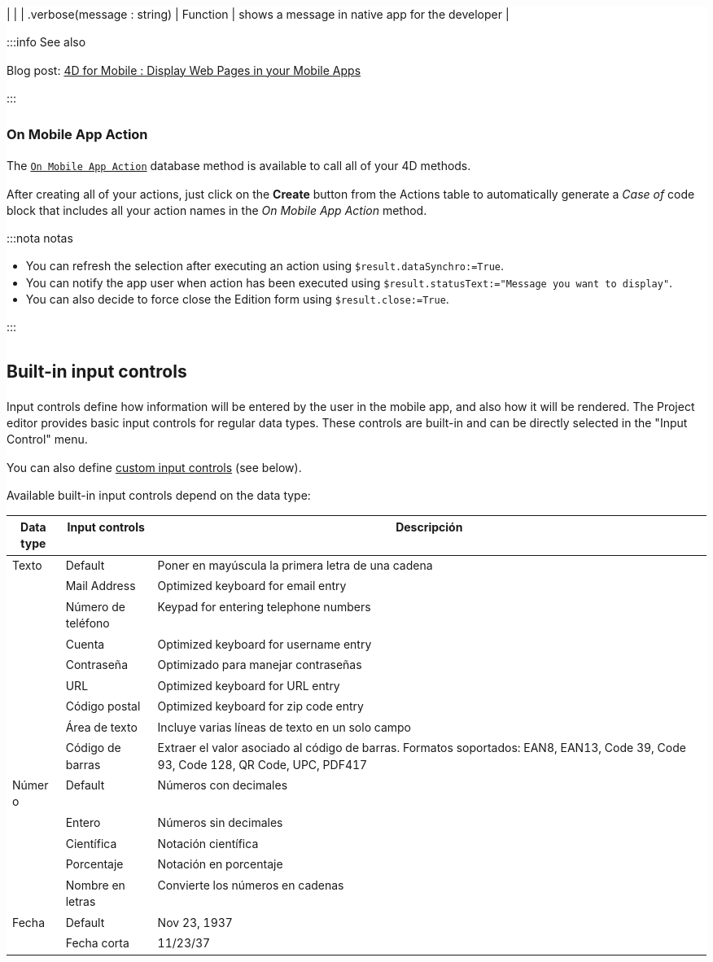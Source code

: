 |            |                  | .verbose(message : string)    | Function | shows a message in native app for the developer                                                                                                                  |


:::info See also

Blog post: [4D for Mobile : Display Web Pages in your Mobile Apps](https://blog.4d.com/4d-for-mobile-di…your-mobile-apps/)

:::

### On Mobile App Action

The [`On Mobile App Action`](../4d/on-mobile-app-action.md) database method is available to call all of your 4D methods.

After creating all of your actions, just click on the **Create** button from the Actions table to automatically generate a *Case of* code block that includes all your action names in the *On Mobile App Action* method.

:::nota notas

- You can refresh the selection after executing an action using `$result.dataSynchro:=True`.
- You can notify the app user when action has been executed using `$result.statusText:="Message you want to display"`.
- You can also decide to force close the Edition form using `$result.close:=True`.

:::

## Built-in input controls

Input controls define how information will be entered by the user in the mobile app, and also how it will be rendered. The Project editor provides basic input controls for regular data types. These controls are built-in and can be directly selected in the "Input Control" menu.

You can also define [custom input controls](#custom-input-controls) (see below).

Available built-in input controls depend on the data type:

| Data type | Input controls        | Descripción                                                                                                                       |
| --------- | --------------------- | --------------------------------------------------------------------------------------------------------------------------------- |
| Texto     | Default               | Poner en mayúscula la primera letra de una cadena                                                                                 |
|           | Mail Address          | Optimized keyboard for email entry                                                                                                |
|           | Número de teléfono    | Keypad for entering telephone numbers                                                                                             |
|           | Cuenta                | Optimized keyboard for username entry                                                                                             |
|           | Contraseña            | Optimizado para manejar contraseñas                                                                                               |
|           | URL                   | Optimized keyboard for URL entry                                                                                                  |
|           | Código postal         | Optimized keyboard for zip code entry                                                                                             |
|           | Área de texto         | Incluye varias líneas de texto en un solo campo                                                                                   |
|           | Código de barras      | Extraer el valor asociado al código de barras. Formatos soportados: EAN8, EAN13, Code 39, Code 93, Code 128, QR Code, UPC, PDF417 |
| Número    | Default               | Números con decimales                                                                                                             |
|           | Entero                | Números sin decimales                                                                                                             |
|           | Científica            | Notación científica                                                                                                               |
|           | Porcentaje            | Notación en porcentaje                                                                                                            |
|           | Nombre en letras      | Convierte los números en cadenas                                                                                                  |
| Fecha     | Default               | Nov 23, 1937                                                                                                                      |
|           | Fecha corta           | 11/23/37                                                                                                                          |